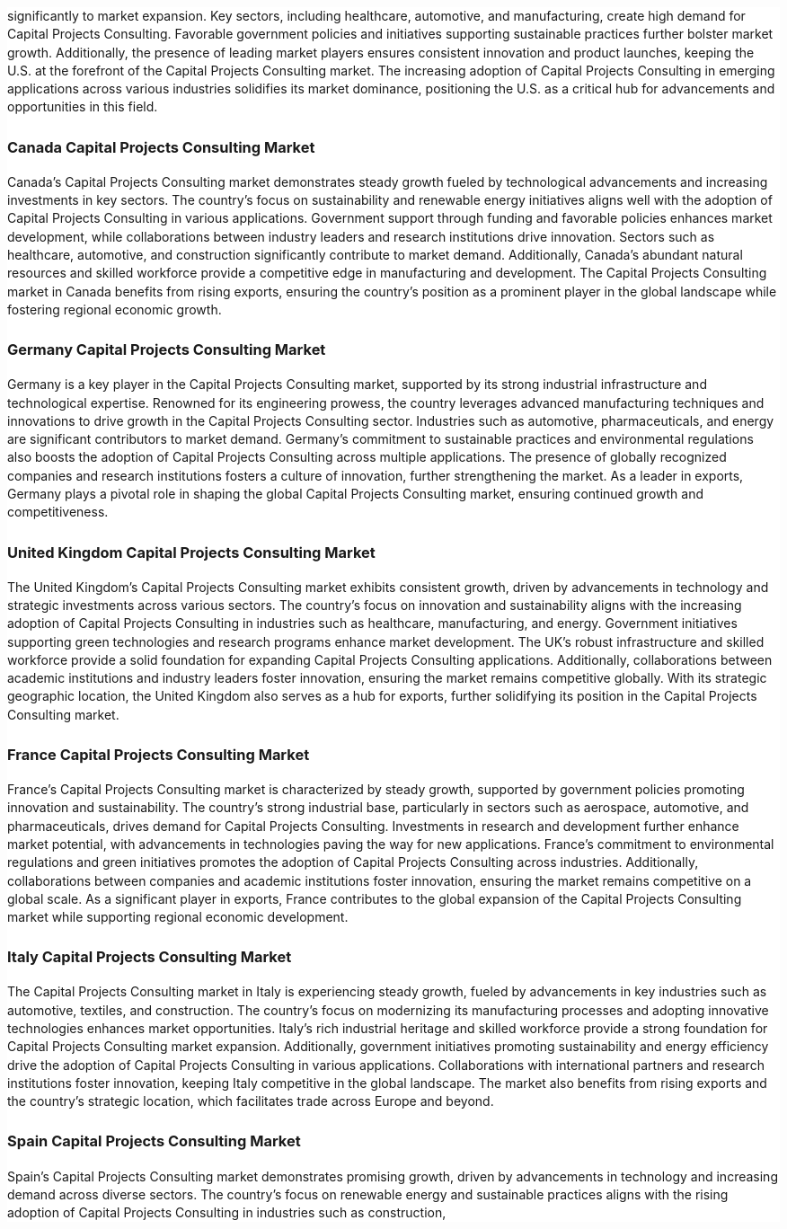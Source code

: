 significantly to market expansion. Key sectors, including healthcare, automotive, and manufacturing, create high demand for Capital Projects Consulting. Favorable government policies and initiatives supporting sustainable practices further bolster market growth. Additionally, the presence of leading market players ensures consistent innovation and product launches, keeping the U.S. at the forefront of the Capital Projects Consulting market. The increasing adoption of Capital Projects Consulting in emerging applications across various industries solidifies its market dominance, positioning the U.S. as a critical hub for advancements and opportunities in this field.</p><h3>Canada Capital Projects Consulting Market</h3><p>Canada&rsquo;s Capital Projects Consulting market demonstrates steady growth fueled by technological advancements and increasing investments in key sectors. The country&rsquo;s focus on sustainability and renewable energy initiatives aligns well with the adoption of Capital Projects Consulting in various applications. Government support through funding and favorable policies enhances market development, while collaborations between industry leaders and research institutions drive innovation. Sectors such as healthcare, automotive, and construction significantly contribute to market demand. Additionally, Canada&rsquo;s abundant natural resources and skilled workforce provide a competitive edge in manufacturing and development. The Capital Projects Consulting market in Canada benefits from rising exports, ensuring the country&rsquo;s position as a prominent player in the global landscape while fostering regional economic growth.</p><h3>Germany Capital Projects Consulting Market</h3><p>Germany is a key player in the Capital Projects Consulting market, supported by its strong industrial infrastructure and technological expertise. Renowned for its engineering prowess, the country leverages advanced manufacturing techniques and innovations to drive growth in the Capital Projects Consulting sector. Industries such as automotive, pharmaceuticals, and energy are significant contributors to market demand. Germany&rsquo;s commitment to sustainable practices and environmental regulations also boosts the adoption of Capital Projects Consulting across multiple applications. The presence of globally recognized companies and research institutions fosters a culture of innovation, further strengthening the market. As a leader in exports, Germany plays a pivotal role in shaping the global Capital Projects Consulting market, ensuring continued growth and competitiveness.</p><h3>United Kingdom Capital Projects Consulting Market</h3><p>The United Kingdom&rsquo;s Capital Projects Consulting market exhibits consistent growth, driven by advancements in technology and strategic investments across various sectors. The country&rsquo;s focus on innovation and sustainability aligns with the increasing adoption of Capital Projects Consulting in industries such as healthcare, manufacturing, and energy. Government initiatives supporting green technologies and research programs enhance market development. The UK&rsquo;s robust infrastructure and skilled workforce provide a solid foundation for expanding Capital Projects Consulting applications. Additionally, collaborations between academic institutions and industry leaders foster innovation, ensuring the market remains competitive globally. With its strategic geographic location, the United Kingdom also serves as a hub for exports, further solidifying its position in the Capital Projects Consulting market.</p><h3>France Capital Projects Consulting Market</h3><p>France&rsquo;s Capital Projects Consulting market is characterized by steady growth, supported by government policies promoting innovation and sustainability. The country&rsquo;s strong industrial base, particularly in sectors such as aerospace, automotive, and pharmaceuticals, drives demand for Capital Projects Consulting. Investments in research and development further enhance market potential, with advancements in technologies paving the way for new applications. France&rsquo;s commitment to environmental regulations and green initiatives promotes the adoption of Capital Projects Consulting across industries. Additionally, collaborations between companies and academic institutions foster innovation, ensuring the market remains competitive on a global scale. As a significant player in exports, France contributes to the global expansion of the Capital Projects Consulting market while supporting regional economic development.</p><h3>Italy Capital Projects Consulting Market</h3><p>The Capital Projects Consulting market in Italy is experiencing steady growth, fueled by advancements in key industries such as automotive, textiles, and construction. The country&rsquo;s focus on modernizing its manufacturing processes and adopting innovative technologies enhances market opportunities. Italy&rsquo;s rich industrial heritage and skilled workforce provide a strong foundation for Capital Projects Consulting market expansion. Additionally, government initiatives promoting sustainability and energy efficiency drive the adoption of Capital Projects Consulting in various applications. Collaborations with international partners and research institutions foster innovation, keeping Italy competitive in the global landscape. The market also benefits from rising exports and the country&rsquo;s strategic location, which facilitates trade across Europe and beyond.</p><h3>Spain Capital Projects Consulting Market</h3><p>Spain&rsquo;s Capital Projects Consulting market demonstrates promising growth, driven by advancements in technology and increasing demand across diverse sectors. The country&rsquo;s focus on renewable energy and sustainable practices aligns with the rising adoption of Capital Projects Consulting in industries such as construction,